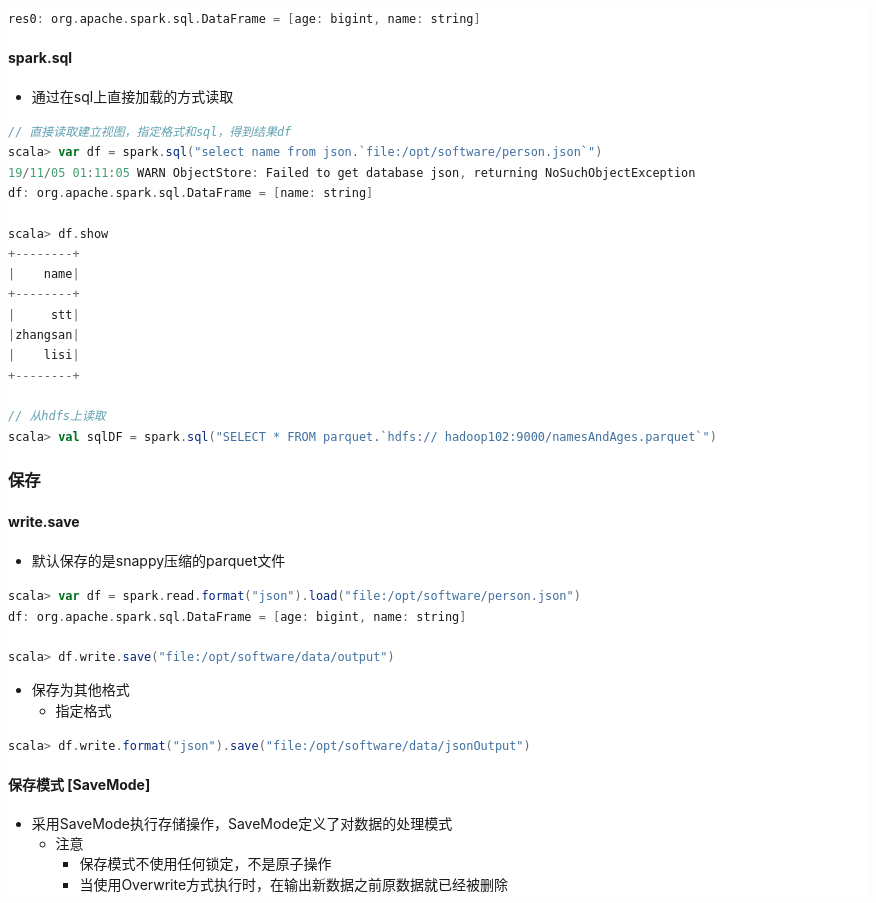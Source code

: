 ```scala
res0: org.apache.spark.sql.DataFrame = [age: bigint, name: string]
```

#### spark.sql

- 通过在sql上直接加载的方式读取

```scala
// 直接读取建立视图，指定格式和sql，得到结果df
scala> var df = spark.sql("select name from json.`file:/opt/software/person.json`")
19/11/05 01:11:05 WARN ObjectStore: Failed to get database json, returning NoSuchObjectException
df: org.apache.spark.sql.DataFrame = [name: string]

scala> df.show
+--------+
|    name|
+--------+
|     stt|
|zhangsan|
|    lisi|
+--------+

// 从hdfs上读取
scala> val sqlDF = spark.sql("SELECT * FROM parquet.`hdfs:// hadoop102:9000/namesAndAges.parquet`")
```



### 保存



#### write.save

- 默认保存的是snappy压缩的parquet文件

```scala
scala> var df = spark.read.format("json").load("file:/opt/software/person.json")
df: org.apache.spark.sql.DataFrame = [age: bigint, name: string]

scala> df.write.save("file:/opt/software/data/output")
```

- 保存为其他格式
  - 指定格式

```scala
scala> df.write.format("json").save("file:/opt/software/data/jsonOutput")
```



#### 保存模式 [SaveMode]

- 采用SaveMode执行存储操作，SaveMode定义了对数据的处理模式
  - 注意
    - 保存模式不使用任何锁定，不是原子操作
    - 当使用Overwrite方式执行时，在输出新数据之前原数据就已经被删除
